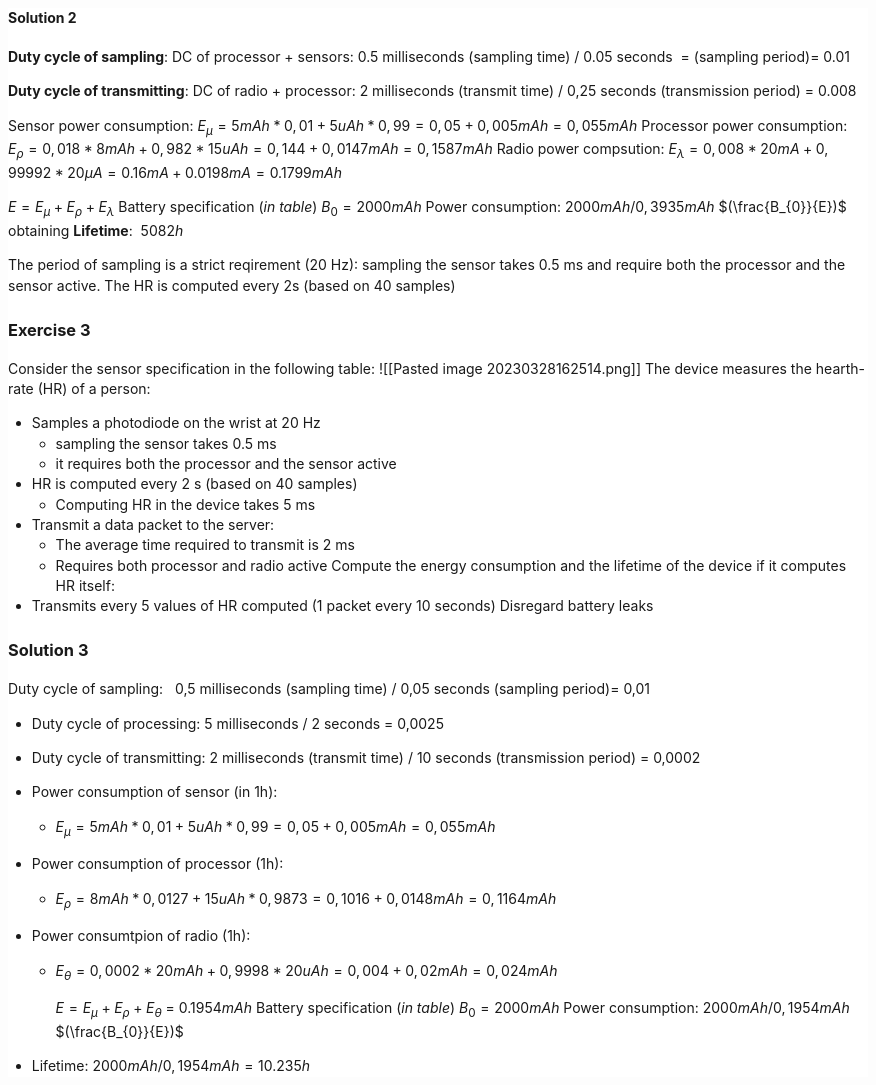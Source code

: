 
#### Solution 2
**Duty cycle of sampling**: DC of processor + sensors: 0.5 milliseconds (sampling time) / 0.05 seconds  = (sampling period)= 0.01

**Duty cycle of transmitting**: DC of radio + processor: 2 milliseconds (transmit time) / 0,25 seconds (transmission period) = 0.008

Sensor power consumption: 
	$E_{\mu} = 5 mAh * 0,01+ 5 uAh *0,99 =0,05+0,005 mAh = 0,055 mAh$
Processor power consumption:
	$E_{\rho}=0,018*8 mAh + 0,982*15 uAh =0,144+0,0147 mAh = 0,1587 mAh$
Radio power compsution:
	$E_{\lambda}=0,008*20 mA + 0,99992*20\mu A = 0.16 mA + 0.0198 mA = 0.1799 mAh$

$E = E_{\mu} + E_{\rho} + E_{\lambda}$ 
Battery specification (*in table*) $B_{0} = 2000mAh$
Power consumption: $2000 mAh / 0,3935 mAh$     $(\frac{B_{0}}{E})$
	obtaining **Lifetime**:  $5082 h$

The period of sampling is a strict reqirement (20 Hz): sampling the sensor takes 0.5 ms and require both the processor and the sensor active.
The HR is computed every 2s (based on 40 samples)

### Exercise 3
Consider the sensor specification in the following table:
![[Pasted image 20230328162514.png]]
The device measures the hearth-rate (HR) of a person: 
- Samples a photodiode on the wrist at 20 Hz
	- sampling the sensor takes 0.5 ms 
	- it requires both the processor and the sensor active 
- HR is computed every 2 s (based on 40 samples)
	- Computing HR in the device takes 5 ms 
- Transmit a data packet to the server: 
	- The average time required to transmit is 2 ms 
	- Requires both processor and radio active
Compute the energy consumption and the lifetime of the device if it computes HR itself:
- Transmits every 5 values of HR computed (1 packet every 10 seconds)
Disregard battery leaks

### Solution 3
 Duty cycle of sampling:    0,5 milliseconds (sampling time) / 0,05 seconds (sampling period)= 0,01
- Duty cycle of processing: 5 milliseconds / 2 seconds = 0,0025 
- Duty cycle of transmitting: 2 milliseconds (transmit time) / 10 seconds (transmission period) = 0,0002

- Power consumption of sensor (in 1h): 
	- $E_{\mu} = 5 mAh * 0,01+ 5 uAh *0,99 =0,05+0,005 mAh = 0,055 mAh$
- Power consumption of processor (1h): 
	- $E_{\rho} = 8 mAh * 0,0127+ 15 uAh *0,9873 =0,1016+0,0148 mAh = 0,1164 mAh$
- Power consumtpion of radio (1h): 
	- $E_{\theta} = 0,0002 *20mAh + 0,9998 *20uAh = 0,004 + 0,02 mAh = 0,024 mAh$

		$E = E_{\mu} + E_{\rho} + E_{\theta}$ = $0.1954 mAh$
Battery specification (*in table*) $B_{0} = 2000mAh$
Power consumption: $2000 mAh / 0,1954 mAh$     $(\frac{B_{0}}{E})$
- Lifetime: $2000 mAh / 0,1954 mAh = 10.235 h$


